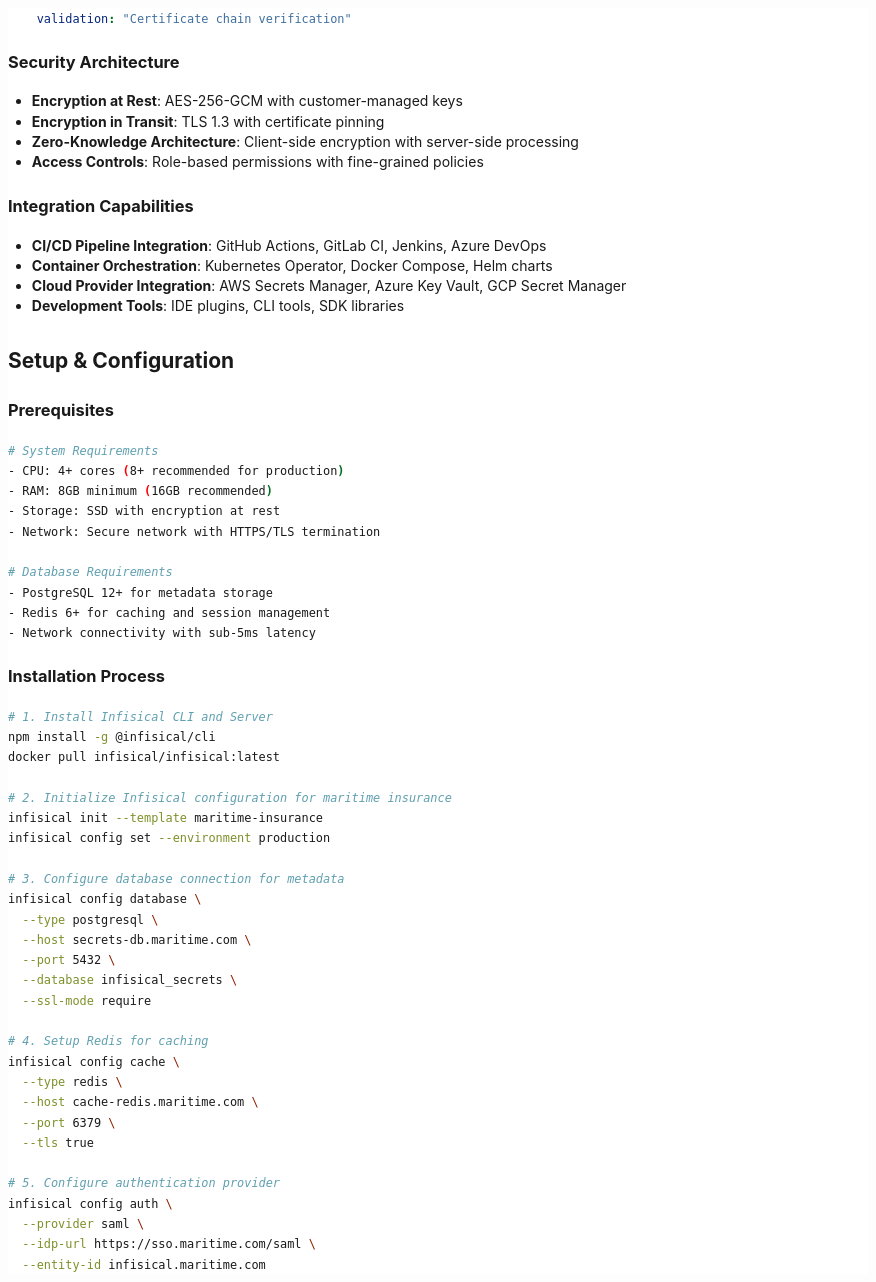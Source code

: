 ```yaml
    validation: "Certificate chain verification"
```

### Security Architecture
- **Encryption at Rest**: AES-256-GCM with customer-managed keys
- **Encryption in Transit**: TLS 1.3 with certificate pinning
- **Zero-Knowledge Architecture**: Client-side encryption with server-side processing
- **Access Controls**: Role-based permissions with fine-grained policies

### Integration Capabilities
- **CI/CD Pipeline Integration**: GitHub Actions, GitLab CI, Jenkins, Azure DevOps
- **Container Orchestration**: Kubernetes Operator, Docker Compose, Helm charts
- **Cloud Provider Integration**: AWS Secrets Manager, Azure Key Vault, GCP Secret Manager
- **Development Tools**: IDE plugins, CLI tools, SDK libraries

## Setup & Configuration

### Prerequisites
```bash
# System Requirements
- CPU: 4+ cores (8+ recommended for production)
- RAM: 8GB minimum (16GB recommended)
- Storage: SSD with encryption at rest
- Network: Secure network with HTTPS/TLS termination

# Database Requirements
- PostgreSQL 12+ for metadata storage
- Redis 6+ for caching and session management
- Network connectivity with sub-5ms latency
```

### Installation Process
```bash
# 1. Install Infisical CLI and Server
npm install -g @infisical/cli
docker pull infisical/infisical:latest

# 2. Initialize Infisical configuration for maritime insurance
infisical init --template maritime-insurance
infisical config set --environment production

# 3. Configure database connection for metadata
infisical config database \
  --type postgresql \
  --host secrets-db.maritime.com \
  --port 5432 \
  --database infisical_secrets \
  --ssl-mode require

# 4. Setup Redis for caching
infisical config cache \
  --type redis \
  --host cache-redis.maritime.com \
  --port 6379 \
  --tls true

# 5. Configure authentication provider
infisical config auth \
  --provider saml \
  --idp-url https://sso.maritime.com/saml \
  --entity-id infisical.maritime.com

```
